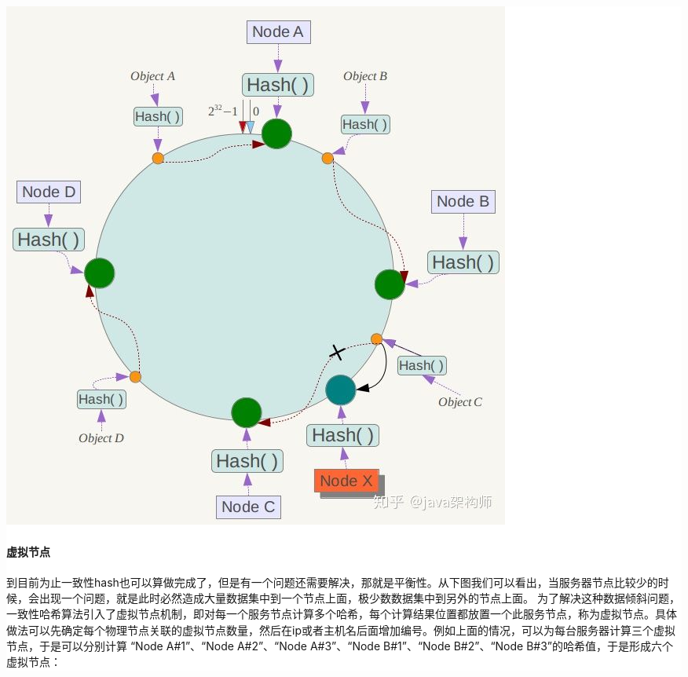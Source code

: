 ![](./remap_data.jpg)

#### 虚拟节点
到目前为止一致性hash也可以算做完成了，但是有一个问题还需要解决，那就是平衡性。从下图我们可以看出，当服务器节点比较少的时候，会出现一个问题，就是此时必然造成大量数据集中到一个节点上面，极少数数据集中到另外的节点上面。
为了解决这种数据倾斜问题，一致性哈希算法引入了虚拟节点机制，即对每一个服务节点计算多个哈希，每个计算结果位置都放置一个此服务节点，称为虚拟节点。具体做法可以先确定每个物理节点关联的虚拟节点数量，然后在ip或者主机名后面增加编号。例如上面的情况，可以为每台服务器计算三个虚拟节点，于是可以分别计算 “Node A#1”、“Node A#2”、“Node A#3”、“Node B#1”、“Node B#2”、“Node B#3”的哈希值，于是形成六个虚拟节点：
